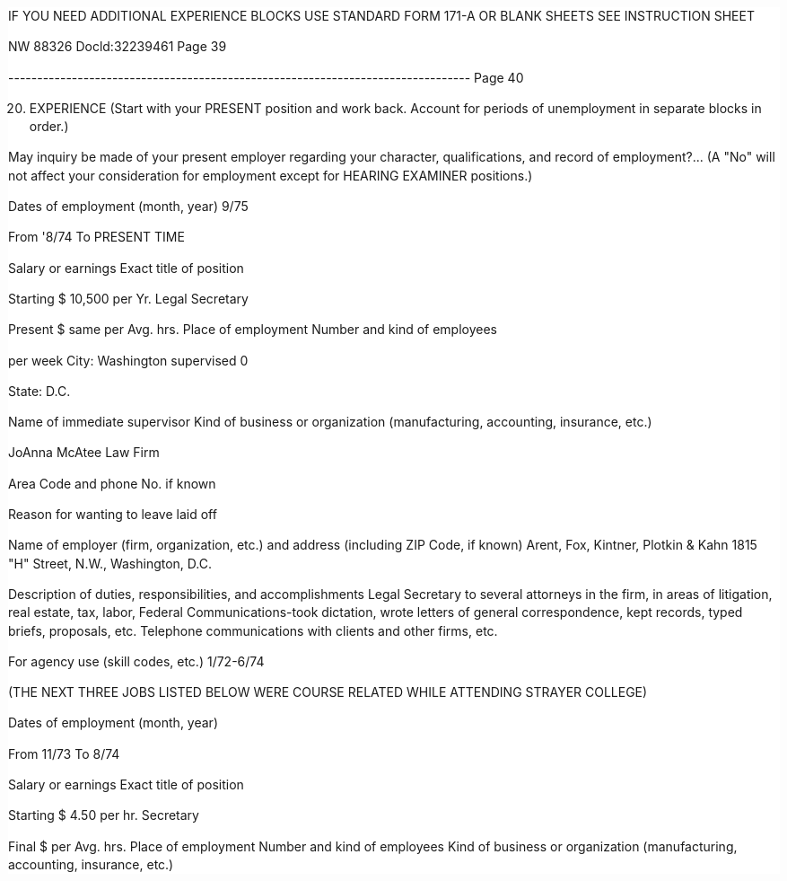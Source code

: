 IF YOU NEED ADDITIONAL EXPERIENCE BLOCKS USE STANDARD FORM 171-A OR BLANK SHEETS SEE INSTRUCTION SHEET

NW 88326
Docld:32239461 Page 39


-------------------------------------------------------------------------------- Page 40

20. EXPERIENCE (Start with your PRESENT position and work back. Account for periods of unemployment in separate blocks in order.)

May inquiry be made of your present employer regarding your character, qualifications, and record of employment?...
(A "No" will not affect your consideration for employment except for HEARING EXAMINER positions.)

Dates of employment (month, year) 9/75

From '8/74 To PRESENT TIME

Salary or earnings Exact title of position

Starting $ 10,500 per Yr. Legal Secretary

Present $ same per Avg. hrs. Place of employment Number and kind of employees

per week City: Washington supervised 0

State: D.C.

Name of immediate supervisor Kind of business or organization (manufacturing, accounting, insurance, etc.)

JoAnna McAtee Law Firm

Area Code and phone No. if known

Reason for wanting to leave laid off

Name of employer (firm, organization, etc.) and address (including ZIP Code, if known)
Arent, Fox, Kintner, Plotkin & Kahn
1815 "H" Street, N.W., Washington, D.C.

Description of duties, responsibilities, and accomplishments Legal Secretary to several attorneys in the firm, in areas of litigation, real estate, tax, labor, Federal Communications-took dictation, wrote letters of general correspondence, kept records, typed briefs, proposals, etc. Telephone communications with clients and other firms, etc.

For agency use (skill codes, etc.) 1/72-6/74

(THE NEXT THREE JOBS LISTED BELOW WERE COURSE RELATED WHILE ATTENDING STRAYER COLLEGE)

Dates of employment (month, year)

From 11/73 To 8/74

Salary or earnings Exact title of position

Starting $ 4.50 per hr. Secretary

Final $ per Avg. hrs. Place of employment Number and kind of employees Kind of business or organization (manufacturing, accounting, insurance, etc.)
